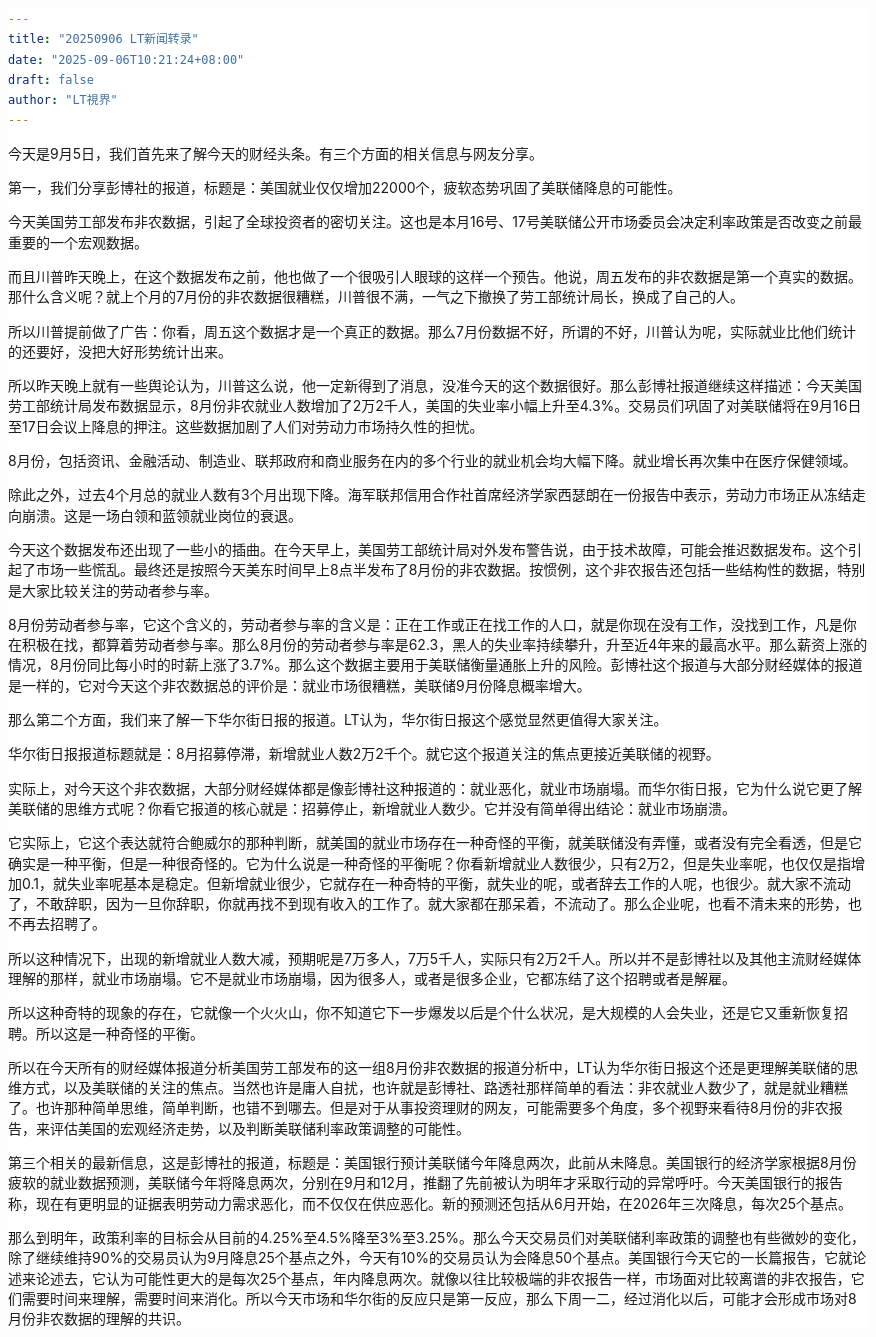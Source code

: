 ```yaml
---
title: "20250906 LT新闻转录"
date: "2025-09-06T10:21:24+08:00"
draft: false
author: "LT視界"
---
```



今天是9月5日，我们首先来了解今天的财经头条。有三个方面的相关信息与网友分享。

第一，我们分享彭博社的报道，标题是：美国就业仅仅增加22000个，疲软态势巩固了美联储降息的可能性。

今天美国劳工部发布非农数据，引起了全球投资者的密切关注。这也是本月16号、17号美联储公开市场委员会决定利率政策是否改变之前最重要的一个宏观数据。

而且川普昨天晚上，在这个数据发布之前，他也做了一个很吸引人眼球的这样一个预告。他说，周五发布的非农数据是第一个真实的数据。那什么含义呢？就上个月的7月份的非农数据很糟糕，川普很不满，一气之下撤换了劳工部统计局长，换成了自己的人。

所以川普提前做了广告：你看，周五这个数据才是一个真正的数据。那么7月份数据不好，所谓的不好，川普认为呢，实际就业比他们统计的还要好，没把大好形势统计出来。

所以昨天晚上就有一些舆论认为，川普这么说，他一定新得到了消息，没准今天的这个数据很好。那么彭博社报道继续这样描述：今天美国劳工部统计局发布数据显示，8月份非农就业人数增加了2万2千人，美国的失业率小幅上升至4.3%。交易员们巩固了对美联储将在9月16日至17日会议上降息的押注。这些数据加剧了人们对劳动力市场持久性的担忧。

8月份，包括资讯、金融活动、制造业、联邦政府和商业服务在内的多个行业的就业机会均大幅下降。就业增长再次集中在医疗保健领域。

除此之外，过去4个月总的就业人数有3个月出现下降。海军联邦信用合作社首席经济学家西瑟朗在一份报告中表示，劳动力市场正从冻结走向崩溃。这是一场白领和蓝领就业岗位的衰退。

今天这个数据发布还出现了一些小的插曲。在今天早上，美国劳工部统计局对外发布警告说，由于技术故障，可能会推迟数据发布。这个引起了市场一些慌乱。最终还是按照今天美东时间早上8点半发布了8月份的非农数据。按惯例，这个非农报告还包括一些结构性的数据，特别是大家比较关注的劳动者参与率。

8月份劳动者参与率，它这个含义的，劳动者参与率的含义是：正在工作或正在找工作的人口，就是你现在没有工作，没找到工作，凡是你在积极在找，都算着劳动者参与率。那么8月份的劳动者参与率是62.3，黑人的失业率持续攀升，升至近4年来的最高水平。那么薪资上涨的情况，8月份同比每小时的时薪上涨了3.7%。那么这个数据主要用于美联储衡量通胀上升的风险。彭博社这个报道与大部分财经媒体的报道是一样的，它对今天这个非农数据总的评价是：就业市场很糟糕，美联储9月份降息概率增大。

那么第二个方面，我们来了解一下华尔街日报的报道。LT认为，华尔街日报这个感觉显然更值得大家关注。

华尔街日报报道标题就是：8月招募停滞，新增就业人数2万2千个。就它这个报道关注的焦点更接近美联储的视野。

实际上，对今天这个非农数据，大部分财经媒体都是像彭博社这种报道的：就业恶化，就业市场崩塌。而华尔街日报，它为什么说它更了解美联储的思维方式呢？你看它报道的核心就是：招募停止，新增就业人数少。它并没有简单得出结论：就业市场崩溃。

它实际上，它这个表达就符合鲍威尔的那种判断，就美国的就业市场存在一种奇怪的平衡，就美联储没有弄懂，或者没有完全看透，但是它确实是一种平衡，但是一种很奇怪的。它为什么说是一种奇怪的平衡呢？你看新增就业人数很少，只有2万2，但是失业率呢，也仅仅是指增加0.1，就失业率呢基本是稳定。但新增就业很少，它就存在一种奇特的平衡，就失业的呢，或者辞去工作的人呢，也很少。就大家不流动了，不敢辞职，因为一旦你辞职，你就再找不到现有收入的工作了。就大家都在那呆着，不流动了。那么企业呢，也看不清未来的形势，也不再去招聘了。

所以这种情况下，出现的新增就业人数大减，预期呢是7万多人，7万5千人，实际只有2万2千人。所以并不是彭博社以及其他主流财经媒体理解的那样，就业市场崩塌。它不是就业市场崩塌，因为很多人，或者是很多企业，它都冻结了这个招聘或者是解雇。

所以这种奇特的现象的存在，它就像一个火火山，你不知道它下一步爆发以后是个什么状况，是大规模的人会失业，还是它又重新恢复招聘。所以这是一种奇怪的平衡。

所以在今天所有的财经媒体报道分析美国劳工部发布的这一组8月份非农数据的报道分析中，LT认为华尔街日报这个还是更理解美联储的思维方式，以及美联储的关注的焦点。当然也许是庸人自扰，也许就是彭博社、路透社那样简单的看法：非农就业人数少了，就是就业糟糕了。也许那种简单思维，简单判断，也错不到哪去。但是对于从事投资理财的网友，可能需要多个角度，多个视野来看待8月份的非农报告，来评估美国的宏观经济走势，以及判断美联储利率政策调整的可能性。

第三个相关的最新信息，这是彭博社的报道，标题是：美国银行预计美联储今年降息两次，此前从未降息。美国银行的经济学家根据8月份疲软的就业数据预测，美联储今年将降息两次，分别在9月和12月，推翻了先前被认为明年才采取行动的异常呼吁。今天美国银行的报告称，现在有更明显的证据表明劳动力需求恶化，而不仅仅在供应恶化。新的预测还包括从6月开始，在2026年三次降息，每次25个基点。

那么到明年，政策利率的目标会从目前的4.25%至4.5%降至3%至3.25%。那么今天交易员们对美联储利率政策的调整也有些微妙的变化，除了继续维持90%的交易员认为9月降息25个基点之外，今天有10%的交易员认为会降息50个基点。美国银行今天它的一长篇报告，它就论述来论述去，它认为可能性更大的是每次25个基点，年内降息两次。就像以往比较极端的非农报告一样，市场面对比较离谱的非农报告，它们需要时间来理解，需要时间来消化。所以今天市场和华尔街的反应只是第一反应，那么下周一二，经过消化以后，可能才会形成市场对8月份非农数据的理解的共识。
